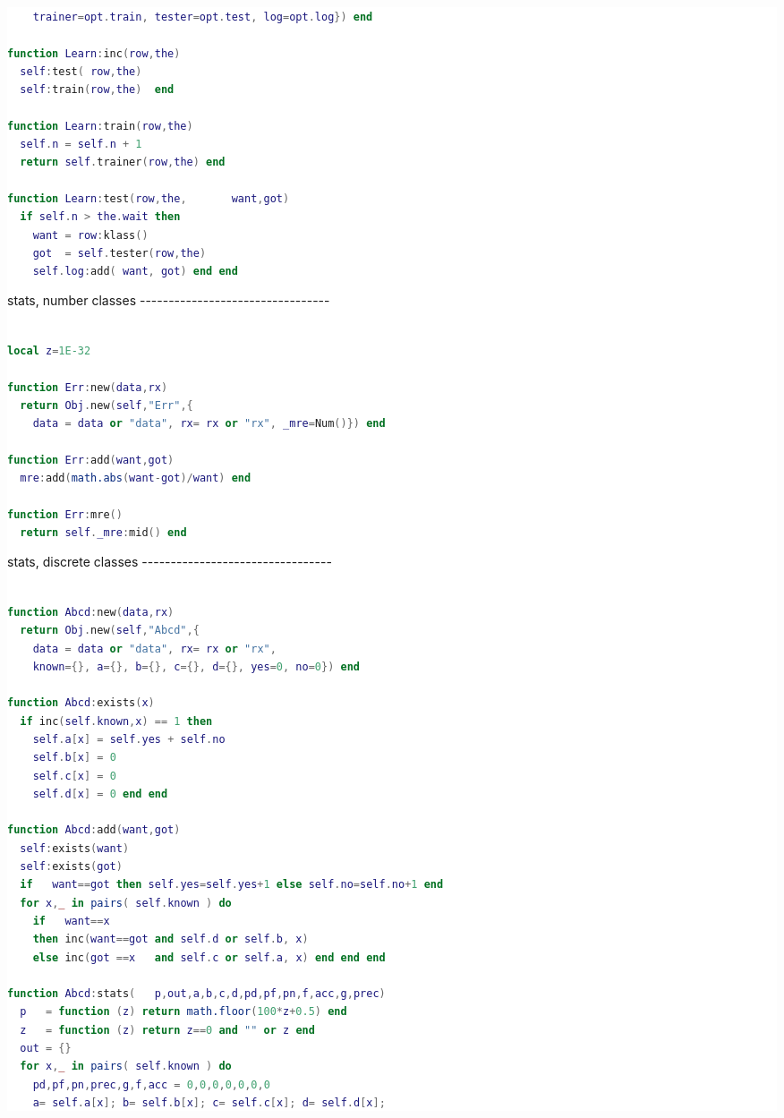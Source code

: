 ```lua
    trainer=opt.train, tester=opt.test, log=opt.log}) end

function Learn:inc(row,the)
  self:test( row,the)
  self:train(row,the)  end

function Learn:train(row,the) 
  self.n = self.n + 1
  return self.trainer(row,the) end

function Learn:test(row,the,       want,got)
  if self.n > the.wait then
    want = row:klass()
    got  = self.tester(row,the)
    self.log:add( want, got) end end
```
stats, number classes ---------------------------------

```lua

local z=1E-32

function Err:new(data,rx)
  return Obj.new(self,"Err",{
    data = data or "data", rx= rx or "rx", _mre=Num()}) end 

function Err:add(want,got) 
  mre:add(math.abs(want-got)/want) end

function Err:mre() 
  return self._mre:mid() end
```
stats, discrete classes ---------------------------------

```lua

function Abcd:new(data,rx)
  return Obj.new(self,"Abcd",{
    data = data or "data", rx= rx or "rx",
    known={}, a={}, b={}, c={}, d={}, yes=0, no=0}) end

function Abcd:exists(x) 
  if inc(self.known,x) == 1 then 
    self.a[x] = self.yes + self.no
    self.b[x] = 0
    self.c[x] = 0
    self.d[x] = 0 end end

function Abcd:add(want,got) 
  self:exists(want) 
  self:exists(got)  
  if   want==got then self.yes=self.yes+1 else self.no=self.no+1 end
  for x,_ in pairs( self.known ) do 
    if   want==x
    then inc(want==got and self.d or self.b, x)
    else inc(got ==x   and self.c or self.a, x) end end end

function Abcd:stats(   p,out,a,b,c,d,pd,pf,pn,f,acc,g,prec)
  p   = function (z) return math.floor(100*z+0.5) end
  z   = function (z) return z==0 and "" or z end
  out = {}
  for x,_ in pairs( self.known ) do
    pd,pf,pn,prec,g,f,acc = 0,0,0,0,0,0,0
    a= self.a[x]; b= self.b[x]; c= self.c[x]; d= self.d[x];
```